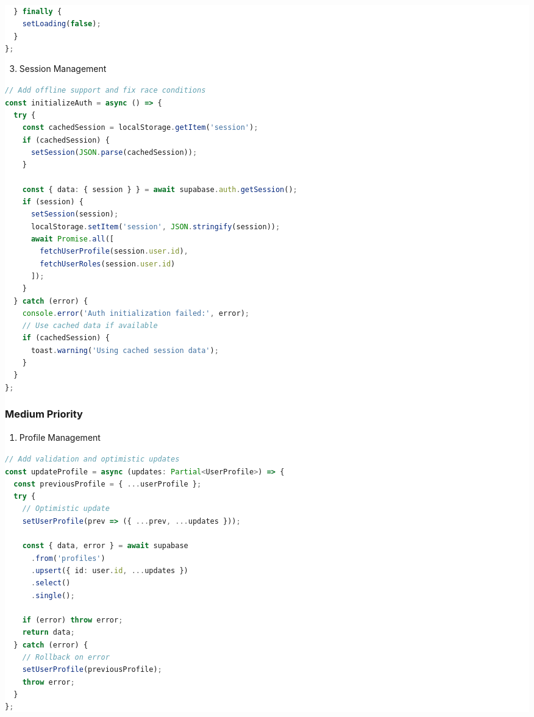 ```typescript
  } finally {
    setLoading(false);
  }
};
```

3. Session Management
```typescript
// Add offline support and fix race conditions
const initializeAuth = async () => {
  try {
    const cachedSession = localStorage.getItem('session');
    if (cachedSession) {
      setSession(JSON.parse(cachedSession));
    }
    
    const { data: { session } } = await supabase.auth.getSession();
    if (session) {
      setSession(session);
      localStorage.setItem('session', JSON.stringify(session));
      await Promise.all([
        fetchUserProfile(session.user.id),
        fetchUserRoles(session.user.id)
      ]);
    }
  } catch (error) {
    console.error('Auth initialization failed:', error);
    // Use cached data if available
    if (cachedSession) {
      toast.warning('Using cached session data');
    }
  }
};
```

### Medium Priority
1. Profile Management
```typescript
// Add validation and optimistic updates
const updateProfile = async (updates: Partial<UserProfile>) => {
  const previousProfile = { ...userProfile };
  try {
    // Optimistic update
    setUserProfile(prev => ({ ...prev, ...updates }));
    
    const { data, error } = await supabase
      .from('profiles')
      .upsert({ id: user.id, ...updates })
      .select()
      .single();
      
    if (error) throw error;
    return data;
  } catch (error) {
    // Rollback on error
    setUserProfile(previousProfile);
    throw error;
  }
};
```
